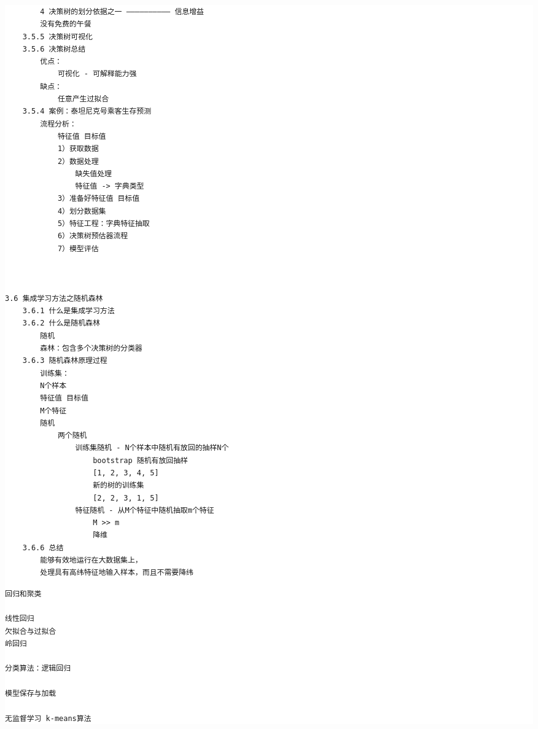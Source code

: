```
        4 决策树的划分依据之一 —————————— 信息增益
        没有免费的午餐
    3.5.5 决策树可视化
    3.5.6 决策树总结
        优点：
            可视化 - 可解释能力强
        缺点：
            任意产生过拟合
    3.5.4 案例：泰坦尼克号乘客生存预测
        流程分析：
            特征值 目标值
            1）获取数据
            2）数据处理
                缺失值处理
                特征值 -> 字典类型
            3）准备好特征值 目标值
            4）划分数据集
            5）特征工程：字典特征抽取
            6）决策树预估器流程
            7）模型评估


            
3.6 集成学习方法之随机森林
    3.6.1 什么是集成学习方法
    3.6.2 什么是随机森林
        随机
        森林：包含多个决策树的分类器
    3.6.3 随机森林原理过程
        训练集：
        N个样本
        特征值 目标值
        M个特征
        随机
            两个随机
                训练集随机 - N个样本中随机有放回的抽样N个
                    bootstrap 随机有放回抽样
                    [1, 2, 3, 4, 5]
                    新的树的训练集
                    [2, 2, 3, 1, 5]
                特征随机 - 从M个特征中随机抽取m个特征
                    M >> m
                    降维
    3.6.6 总结
        能够有效地运行在大数据集上，
        处理具有高纬特征地输入样本，而且不需要降纬

```



```
回归和聚类

线性回归
欠拟合与过拟合
岭回归

分类算法：逻辑回归

模型保存与加载

无监督学习 k-means算法

```